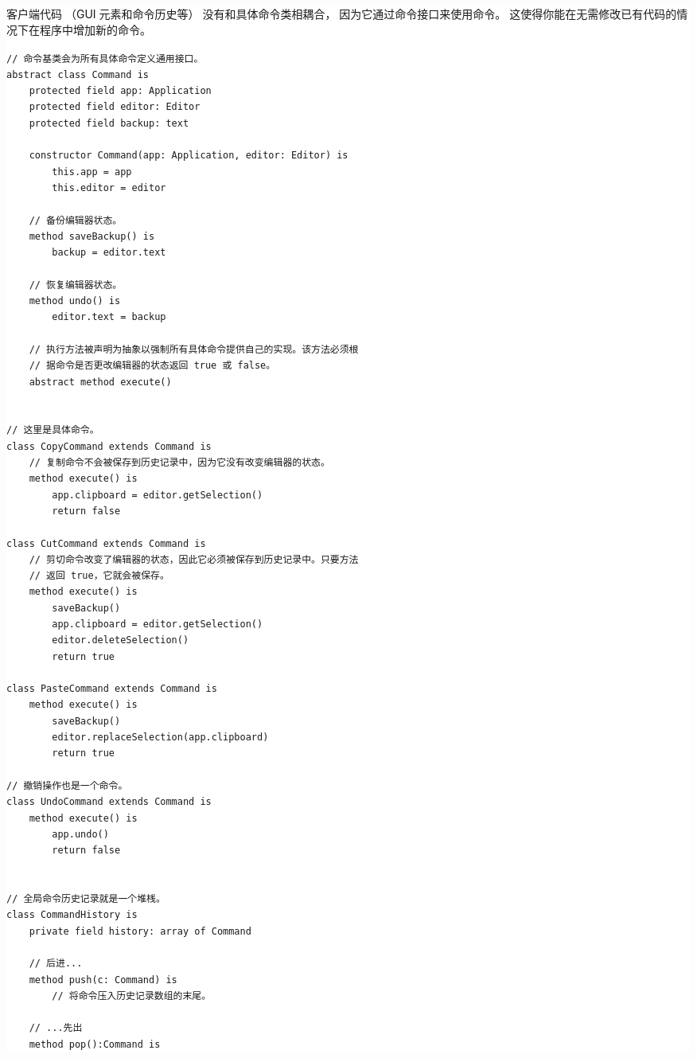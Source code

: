 客户端代码 （GUI 元素和命令历史等） 没有和具体命令类相耦合， 因为它通过命令接口来使用命令。 这使得你能在无需修改已有代码的情况下在程序中增加新的命令。
```pseudocode
// 命令基类会为所有具体命令定义通用接口。
abstract class Command is
    protected field app: Application
    protected field editor: Editor
    protected field backup: text

    constructor Command(app: Application, editor: Editor) is
        this.app = app
        this.editor = editor

    // 备份编辑器状态。
    method saveBackup() is
        backup = editor.text

    // 恢复编辑器状态。
    method undo() is
        editor.text = backup

    // 执行方法被声明为抽象以强制所有具体命令提供自己的实现。该方法必须根
    // 据命令是否更改编辑器的状态返回 true 或 false。
    abstract method execute()


// 这里是具体命令。
class CopyCommand extends Command is
    // 复制命令不会被保存到历史记录中，因为它没有改变编辑器的状态。
    method execute() is
        app.clipboard = editor.getSelection()
        return false

class CutCommand extends Command is
    // 剪切命令改变了编辑器的状态，因此它必须被保存到历史记录中。只要方法
    // 返回 true，它就会被保存。
    method execute() is
        saveBackup()
        app.clipboard = editor.getSelection()
        editor.deleteSelection()
        return true

class PasteCommand extends Command is
    method execute() is
        saveBackup()
        editor.replaceSelection(app.clipboard)
        return true

// 撤销操作也是一个命令。
class UndoCommand extends Command is
    method execute() is
        app.undo()
        return false


// 全局命令历史记录就是一个堆桟。
class CommandHistory is
    private field history: array of Command

    // 后进...
    method push(c: Command) is
        // 将命令压入历史记录数组的末尾。

    // ...先出
    method pop():Command is
```